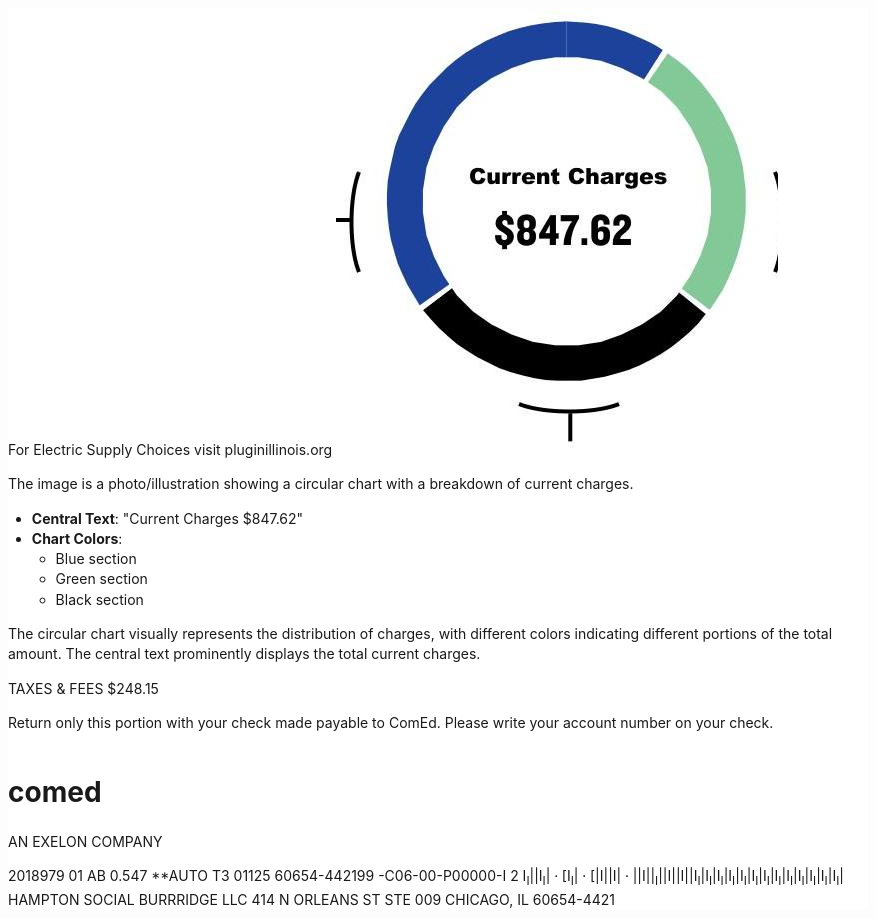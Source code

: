 For Electric Supply Choices visit pluginillinois.org
![](images/img-2.jpeg)

The image is a photo/illustration showing a circular chart with a breakdown of current charges.

- **Central Text**: "Current Charges $847.62"
- **Chart Colors**: 
  - Blue section
  - Green section
  - Black section

The circular chart visually represents the distribution of charges, with different colors indicating different portions of the total amount. The central text prominently displays the total current charges.

TAXES \& FEES \$248.15

Return only this portion with your check made payable to ComEd. Please write your account number on your check.

# comed 

AN EXELON COMPANY

2018979 01 AB 0.547 **AUTO T3 01125 60654-442199 -C06-00-P00000-I 2
$\left.\mathrm{I}_{\mathrm{I}}\right||\mathrm{I}_{\mathrm{I}}| \cdot\left[\mathrm{I}_{\mathrm{I}}\right| \cdot\left[|\mathrm{I}||\mathrm{I}| \cdot| | \mathrm{I}| |_{\mathrm{I}}| | \mathrm{I}| | \mathrm{I}| | \mathrm{I}_{\mathrm{I}}| \mathrm{I}_{\mathrm{I}}| \mathrm{I}_{\mathrm{I}}| \mathrm{I}_{\mathrm{I}}| \mathrm{I}_{\mathrm{I}}| \mathrm{I}_{\mathrm{I}}| \mathrm{I}_{\mathrm{I}}| \mathrm{I}_{\mathrm{I}}| \mathrm{I}_{\mathrm{I}}| \mathrm{I}_{\mathrm{I}}| \mathrm{I}_{\mathrm{I}}| \mathrm{I}_{\mathrm{I}}| \mathrm{I}_{\mathrm{I}}|$
HAMPTON SOCIAL BURRRIDGE LLC
414 N ORLEANS ST
STE 009
CHICAGO, IL 60654-4421
